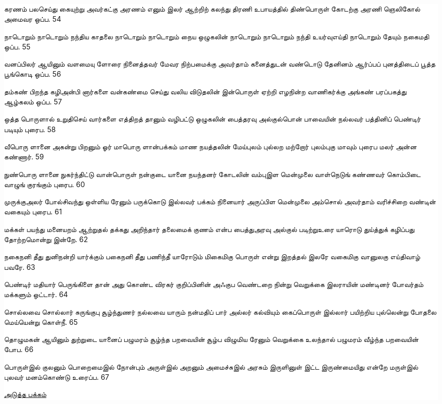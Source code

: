 கரணம் பலசெய்து கையுற்று அவர்கட்கு அரணம் எனும் இலர் ஆற்றிற் கலந்து திரணி உபாயத்தில் திண்பொருள் கோடற்கு அரணி ஞெலிகோல் அமைவர ஒப்ப. 54

நாடொறும் நாடொறும் நந்திய காதலை நாடொறும் நாடொறும் நைய ஒழுகலின் நாடொறும் நாடொறும் நந்தி உயர்வுஎய்தி நாடொறும் தேயும் நகைமதி ஒப்ப. 55

வனப்பிலர் ஆயினும் வளமையு ளோரை நினைத்தவர் மேவர நிற்பமைக்கு அவர்தாம் கனைத்துடன் வண்டொடு தேனினம் ஆர்ப்பப் புனத்திடைப் பூத்த பூங்கொடி ஒப்ப. 56

தம்கண் பிறந்த கழிஅன்பி னார்களை வன்கண்மை செய்து வலிய விடுதலின் இன்பொருள் ஏற்றி எழநின்ற வாணிகர்க்கு அங்கண் பரப்பகத்து ஆழ்கலம் ஒப்ப. 57

ஒத்த பொருளால் உறுதிசெய் வார்களை எத்திறத் தானும் வழிபட்டு ஒழுகலின் பைத்தரவு அல்குல்பொன் பாவையின் நல்லவர் பத்தினிப் பெண்டிர் படியும் புரைப. 58

வீபொரு ளானை அகன்று பிறனும் ஓர் மாபொரு ளான்பக்கம் மாண நயத்தலின் மேய்புலம் புல்லற மற்றோர் புலம்புகு மாவும் புரைப மலர் அன்ன கண்ணார். 59

நுண்பொரு ளானை நுகர்ந்திட்டு வான்பொருள் நன்குடை யானை நயந்தனர் கோடலின் வம்புஇள மென்முலை வாள்நெடுங் கண்ணவர் கொம்பிடை வாழுங் குரங்கும் புரைப. 60

முருக்குஅலர் போல்சிவந்து ஒள்ளிய ரேனும் பருக்கொடு இல்லவர் பக்கம் நினையார் அருப்பிள மென்முலை அம்சொல் அவர்தாம் வரிச்சிறை வண்டின் வகையும் புரைப. 61

மக்கள் பயந்து மனையறம் ஆற்றுதல் தக்கது அறிந்தார் தலைமைக் குணம் என்ப பைத்துஅரவு அல்குல் படிற்றுஉரை யாரொடு துய்த்துக் கழிப்பது தோற்றமொன்று இன்றே. 62

நகைநனி தீது துனிநன்றி யார்க்கும் பகைநனி தீது பணிந்தீ யாரோடும் மிகைமிகு பொருள் என்று இறத்தல் இலரே வகைமிகு வானுலகு எய்திவாழ் பவரே. 63

பெண்டிர் மதியார் பெருங்கிளை தான் அது கொண்ட விரகர் குறிப்பினின் அஃகுப வெண்டறை நின்று வெறுக்கை இலராயின் மண்டினர் போவர்தம் மக்களும் ஒட்டார். 64

சொல்லவை சொல்லார் சுருங்குபு சூழ்ந்துணர் நல்லவை யாரும் நன்மதிப் பார் அல்லர் கல்வியும் கைப்பொருள் இல்லார் பயிற்றிய புல்லென்று போதலை மெய்யென்று கொள்நீ. 65

தொழுமகன் ஆயினும் துற்றுடை யானைப் பழுமரம் சூழ்ந்த பறவையின் சூழ்ப விழுமிய ரேனும் வெறுக்கை உலந்தால் பழுமரம் வீழ்ந்த பறவையின் போப. 66

பொருள்இல் குலனும் பொறைமைஇல் நோன்பும் அருள்இல் அறனும் அமைச்சுஇல் அரசும் இருளினுள் இட்ட இருண்மையிது என்றே மருள்இல் புலவர் மனம்கொண்டு உரைப்ப. 67

[அடுத்த பக்கம்](valaiyapathi_7)